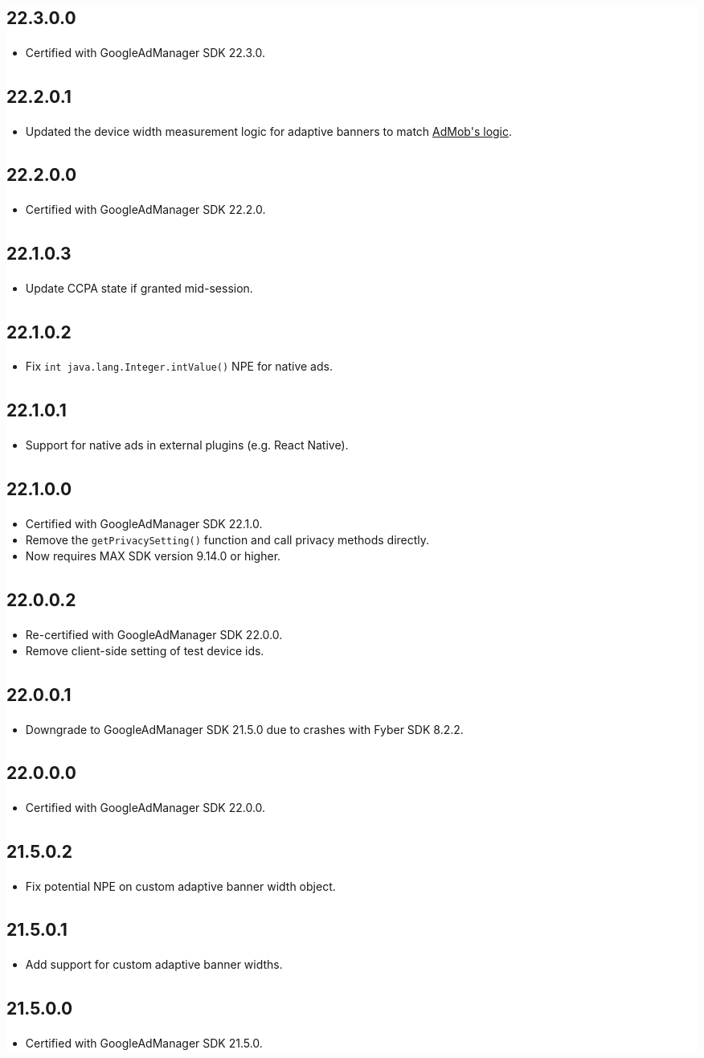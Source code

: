 ## 22.3.0.0
* Certified with GoogleAdManager SDK 22.3.0.

## 22.2.0.1
* Updated the device width measurement logic for adaptive banners to match [AdMob's logic](https://developers.google.com/admob/android/banner/anchored-adaptive).

## 22.2.0.0
* Certified with GoogleAdManager SDK 22.2.0.

## 22.1.0.3
* Update CCPA state if granted mid-session.

## 22.1.0.2
* Fix `int java.lang.Integer.intValue()` NPE for native ads.

## 22.1.0.1
* Support for native ads in external plugins (e.g. React Native).

## 22.1.0.0
* Certified with GoogleAdManager SDK 22.1.0.
* Remove the `getPrivacySetting()` function and call privacy methods directly.
* Now requires MAX SDK version 9.14.0 or higher.

## 22.0.0.2
* Re-certified with GoogleAdManager SDK 22.0.0.
* Remove client-side setting of test device ids.

## 22.0.0.1
* Downgrade to GoogleAdManager SDK 21.5.0 due to crashes with Fyber SDK 8.2.2.

## 22.0.0.0
* Certified with GoogleAdManager SDK 22.0.0.

## 21.5.0.2
* Fix potential NPE on custom adaptive banner width object.

## 21.5.0.1
* Add support for custom adaptive banner widths.

## 21.5.0.0
* Certified with GoogleAdManager SDK 21.5.0.
